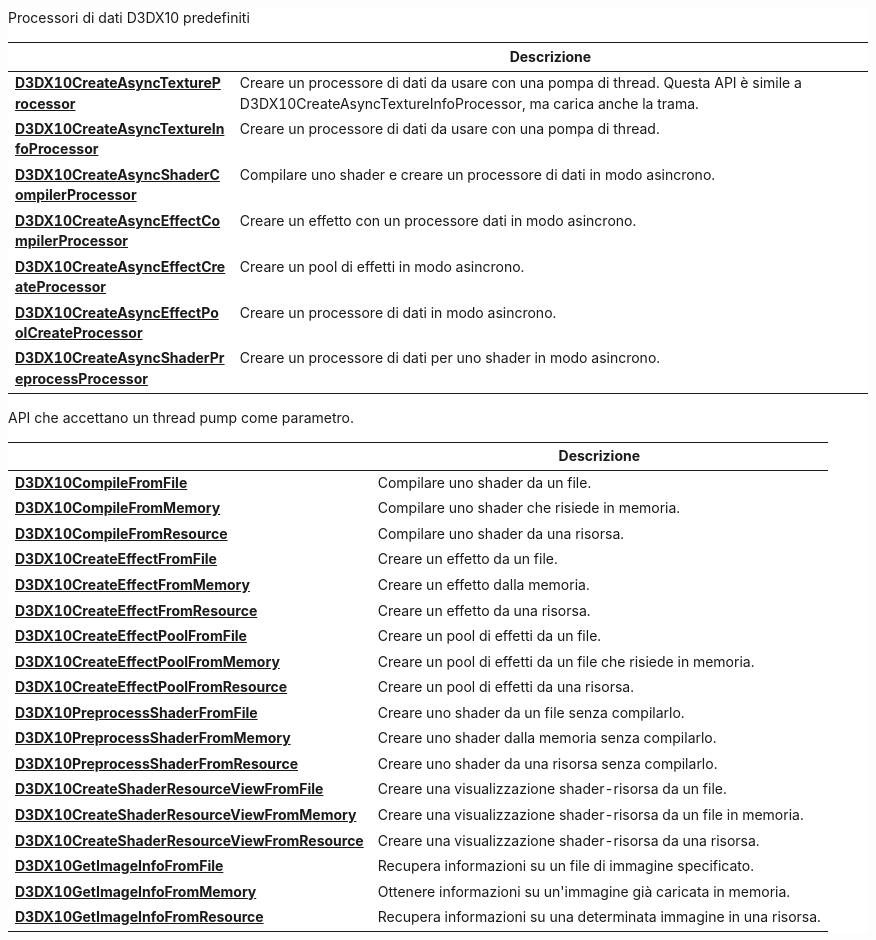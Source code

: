 

 

Processori di dati D3DX10 predefiniti



|                                                                                                 |  Descrizione                                                                                                                                                  |
|--------------------------------------------------------------------------------------------------|----------------------------------------------------------------------------------------------------------------------------------------------------|
| [**D3DX10CreateAsyncTextureProcessor**](d3dx10createasynctextureprocessor.md)                   | Creare un processore di dati da usare con una pompa di thread. Questa API è simile a D3DX10CreateAsyncTextureInfoProcessor, ma carica anche la trama. |
| [**D3DX10CreateAsyncTextureInfoProcessor**](d3dx10createasynctextureinfoprocessor.md)           | Creare un processore di dati da usare con una pompa di thread.                                                                                             |
| [**D3DX10CreateAsyncShaderCompilerProcessor**](d3dx10createasyncshadercompilerprocessor.md)     | Compilare uno shader e creare un processore di dati in modo asincrono.                                                                                       |
| [**D3DX10CreateAsyncEffectCompilerProcessor**](d3dx10createasynceffectcompilerprocessor.md)     | Creare un effetto con un processore dati in modo asincrono.                                                                                             |
| [**D3DX10CreateAsyncEffectCreateProcessor**](d3dx10createasynceffectcreateprocessor.md)         | Creare un pool di effetti in modo asincrono.                                                                                                              |
| [**D3DX10CreateAsyncEffectPoolCreateProcessor**](d3dx10createasynceffectpoolcreateprocessor.md) | Creare un processore di dati in modo asincrono.                                                                                                            |
| [**D3DX10CreateAsyncShaderPreprocessProcessor**](d3dx10createasyncshaderpreprocessprocessor.md) | Creare un processore di dati per uno shader in modo asincrono.                                                                                               |



 

API che accettano un thread pump come parametro.



|                                                                                                 | Descrizione                                                                 |
|--------------------------------------------------------------------------------------------------|------------------------------------------------------------------|
| [**D3DX10CompileFromFile**](d3dx10compilefromfile.md)                                           | Compilare uno shader da un file.                                    |
| [**D3DX10CompileFromMemory**](d3dx10compilefrommemory.md)                                       | Compilare uno shader che risiede in memoria.                             |
| [**D3DX10CompileFromResource**](d3dx10compilefromresource.md)                                   | Compilare uno shader da una risorsa.                                |
| [**D3DX10CreateEffectFromFile**](d3dx10createeffectfromfile.md)                                 | Creare un effetto da un file.                                    |
| [**D3DX10CreateEffectFromMemory**](d3dx10createeffectfrommemory.md)                             | Creare un effetto dalla memoria.                                    |
| [**D3DX10CreateEffectFromResource**](d3dx10createeffectfromresource.md)                         | Creare un effetto da una risorsa.                                |
| [**D3DX10CreateEffectPoolFromFile**](d3dx10createeffectpoolfromfile.md)                         | Creare un pool di effetti da un file.                               |
| [**D3DX10CreateEffectPoolFromMemory**](d3dx10createeffectpoolfrommemory.md)                     | Creare un pool di effetti da un file che risiede in memoria.            |
| [**D3DX10CreateEffectPoolFromResource**](d3dx10createeffectpoolfromresource.md)                 | Creare un pool di effetti da una risorsa.                           |
| [**D3DX10PreprocessShaderFromFile**](d3dx10preprocessshaderfromfile.md)                         | Creare uno shader da un file senza compilarlo.                |
| [**D3DX10PreprocessShaderFromMemory**](d3dx10preprocessshaderfrommemory.md)                     | Creare uno shader dalla memoria senza compilarlo.                |
| [**D3DX10PreprocessShaderFromResource**](d3dx10preprocessshaderfromresource.md)                 | Creare uno shader da una risorsa senza compilarlo.            |
| [**D3DX10CreateShaderResourceViewFromFile**](d3dx10createshaderresourceviewfromfile.md)         | Creare una visualizzazione shader-risorsa da un file.                       |
| [**D3DX10CreateShaderResourceViewFromMemory**](d3dx10createshaderresourceviewfrommemory.md)     | Creare una visualizzazione shader-risorsa da un file in memoria.             |
| [**D3DX10CreateShaderResourceViewFromResource**](d3dx10createshaderresourceviewfromresource.md) | Creare una visualizzazione shader-risorsa da una risorsa.                   |
| [**D3DX10GetImageInfoFromFile**](d3dx10getimageinfofromfile.md)                                 | Recupera informazioni su un file di immagine specificato.                  |
| [**D3DX10GetImageInfoFromMemory**](d3dx10getimageinfofrommemory.md)                             | Ottenere informazioni su un'immagine già caricata in memoria.       |
| [**D3DX10GetImageInfoFromResource**](d3dx10getimageinfofromresource.md)                         | Recupera informazioni su una determinata immagine in una risorsa.         |